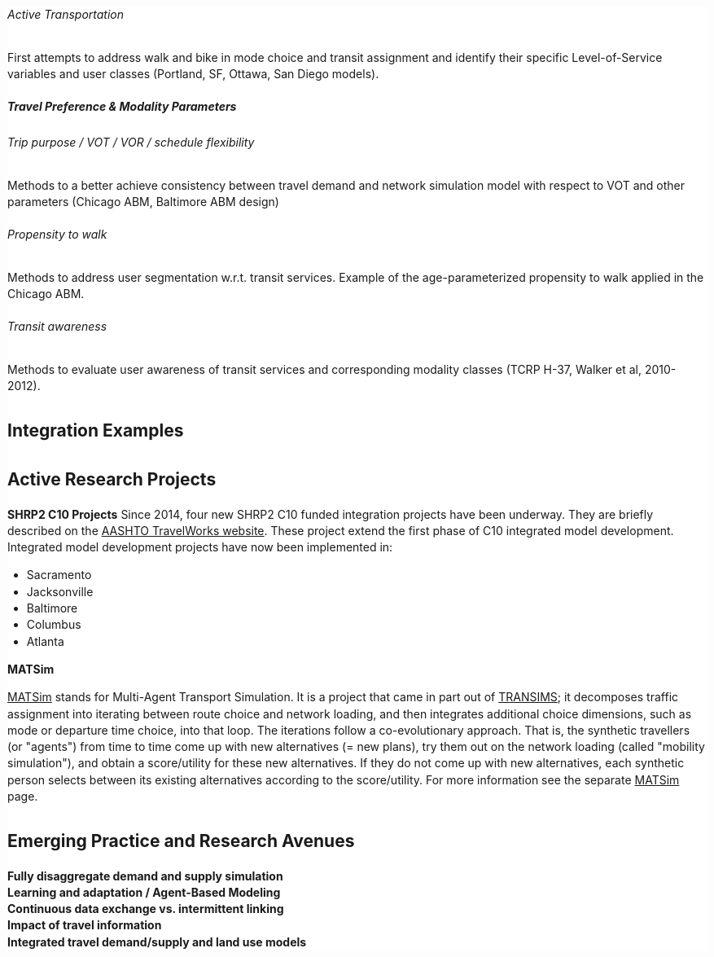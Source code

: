 ###### Active Transportation
First attempts to address walk and bike in mode choice and transit assignment and identify their specific Level-of-Service variables and user classes (Portland, SF, Ottawa, San Diego models).

##### Travel Preference & Modality Parameters

###### Trip purpose / VOT / VOR / schedule flexibility
Methods to a better achieve consistency between travel demand and network simulation model with respect to VOT and other parameters (Chicago ABM, Baltimore ABM design)

###### Propensity to walk
Methods to address user segmentation w.r.t. transit services. Example of the age-parameterized propensity to walk applied in the Chicago ABM.

###### Transit awareness
Methods to evaluate user awareness of transit services and corresponding modality classes (TCRP H-37, Walker et al, 2010-2012).

Integration Examples
--------------------

Active Research Projects
------------------------

**SHRP2 C10 Projects**
Since 2014, four new SHRP2 C10 funded integration projects have been underway. They are briefly described on the [AASHTO TravelWorks website](https://planningtools.transportation.org/558/integrated-dynamic-travel-model.html). These project extend the first phase of C10 integrated model development. Integrated model development projects have now been implemented in:

-   Sacramento
-   Jacksonville
-   Baltimore
-   Columbus
-   Atlanta

**MATSim** 

[MATSim](MATSim) stands for Multi-Agent Transport Simulation.  It is a project that came in part out of [TRANSIMS](TRANSIMS); it decomposes traffic assignment into iterating between route choice and network loading, and then integrates additional choice dimensions, such as mode or departure time choice, into that loop.  The iterations follow a co-evolutionary approach. That is, the synthetic travellers (or "agents") from time to time come up with new alternatives (= new plans), try them out on the network loading (called "mobility simulation"), and obtain a score/utility for these new alternatives.  If they do not come up with new alternatives, each synthetic person selects between its existing alternatives according to the score/utility.  For more information see the separate [MATSim](MATSim) page.

Emerging Practice and Research Avenues
--------------------------------------

**Fully disaggregate demand and supply simulation**\
**Learning and adaptation / Agent-Based Modeling**\
**Continuous data exchange vs. intermittent linking**\
**Impact of travel information**\
**Integrated travel demand/supply and land use models**
